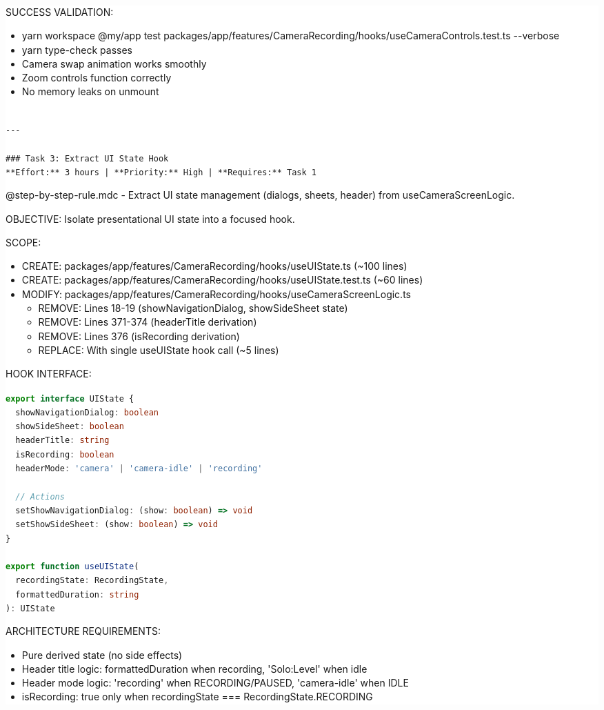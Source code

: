SUCCESS VALIDATION:
- yarn workspace @my/app test packages/app/features/CameraRecording/hooks/useCameraControls.test.ts --verbose
- yarn type-check passes
- Camera swap animation works smoothly
- Zoom controls function correctly
- No memory leaks on unmount
```

---

### Task 3: Extract UI State Hook
**Effort:** 3 hours | **Priority:** High | **Requires:** Task 1

```
@step-by-step-rule.mdc - Extract UI state management (dialogs, sheets, header) from useCameraScreenLogic.

OBJECTIVE: Isolate presentational UI state into a focused hook.

SCOPE:
- CREATE: packages/app/features/CameraRecording/hooks/useUIState.ts (~100 lines)
- CREATE: packages/app/features/CameraRecording/hooks/useUIState.test.ts (~60 lines)
- MODIFY: packages/app/features/CameraRecording/hooks/useCameraScreenLogic.ts
  - REMOVE: Lines 18-19 (showNavigationDialog, showSideSheet state)
  - REMOVE: Lines 371-374 (headerTitle derivation)
  - REMOVE: Lines 376 (isRecording derivation)
  - REPLACE: With single useUIState hook call (~5 lines)

HOOK INTERFACE:
```typescript
export interface UIState {
  showNavigationDialog: boolean
  showSideSheet: boolean
  headerTitle: string
  isRecording: boolean
  headerMode: 'camera' | 'camera-idle' | 'recording'
  
  // Actions
  setShowNavigationDialog: (show: boolean) => void
  setShowSideSheet: (show: boolean) => void
}

export function useUIState(
  recordingState: RecordingState,
  formattedDuration: string
): UIState
```

ARCHITECTURE REQUIREMENTS:
- Pure derived state (no side effects)
- Header title logic: formattedDuration when recording, 'Solo:Level' when idle
- Header mode logic: 'recording' when RECORDING/PAUSED, 'camera-idle' when IDLE
- isRecording: true only when recordingState === RecordingState.RECORDING
